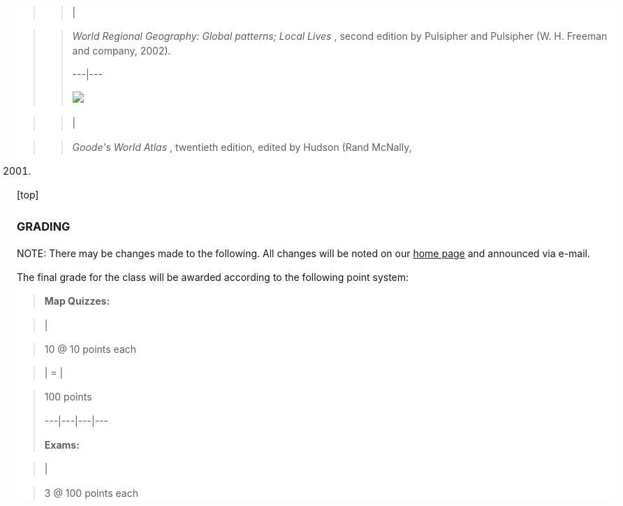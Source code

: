 >> |

>>

>> _World Regional Geography: Global patterns; Local Lives_ , second edition
by Pulsipher and Pulsipher (W. H. Freeman and company, 2002).  
>>  
>> ---|---  
>>  
>> ![](gifs/goodes20th.gif)

>>

>> |

>>

>> _Goode's World Atlas_ , twentieth edition, edited by Hudson (Rand McNally,
2001)  
  
[top]

### GRADING

NOTE: There may be changes made to the following. All changes will be noted on
our [home page](home.htm) and announced via e-mail.

The final grade for the class will be awarded according to the following point
system:

> **Map Quizzes:**

>

> |

>

> 10 @ 10 points each

>

> |  = |

>

> 100 points  
>  
> ---|---|---|---  
>  
> **Exams:**

>

> |

>

> 3 @ 100 points each

>
